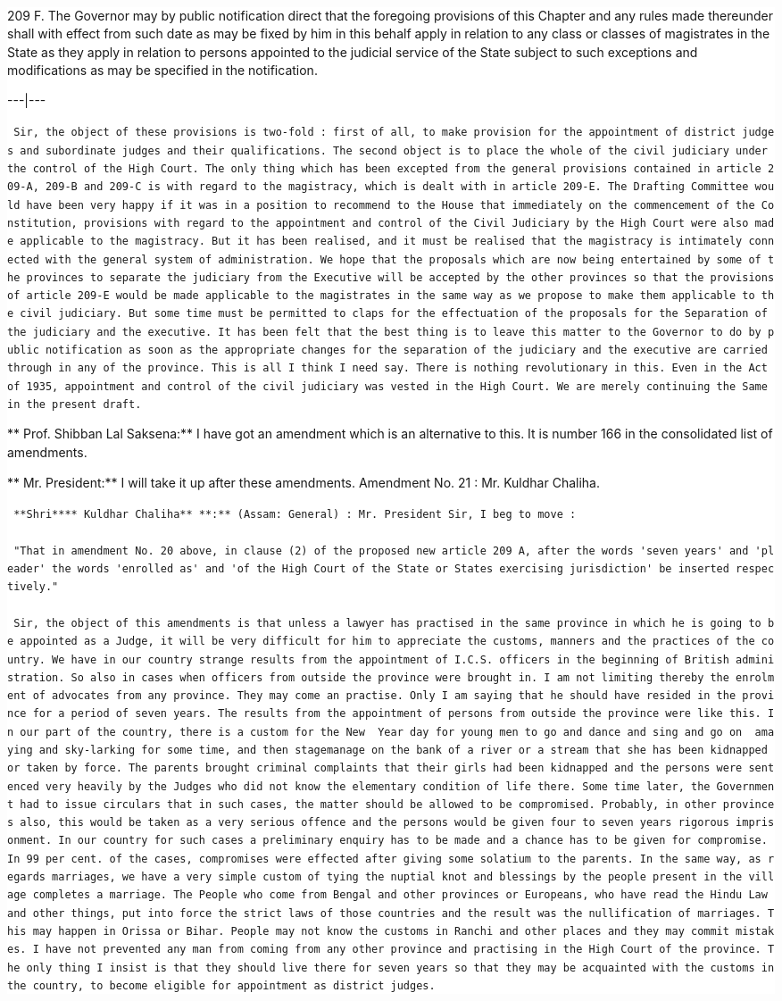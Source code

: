 209 F. The Governor may by public notification direct that the foregoing
provisions of this Chapter and any rules made thereunder shall with effect
from such date as may be fixed by him in this behalf apply in relation to any
class or classes of magistrates in the State as they apply in relation to
persons appointed to the judicial service of the State subject to such
exceptions and modifications as may be specified in the notification.  
  
---|---  
  
     Sir, the object of these provisions is two-fold : first of all, to make provision for the appointment of district judges and subordinate judges and their qualifications. The second object is to place the whole of the civil judiciary under the control of the High Court. The only thing which has been excepted from the general provisions contained in article 209-A, 209-B and 209-C is with regard to the magistracy, which is dealt with in article 209-E. The Drafting Committee would have been very happy if it was in a position to recommend to the House that immediately on the commencement of the Constitution, provisions with regard to the appointment and control of the Civil Judiciary by the High Court were also made applicable to the magistracy. But it has been realised, and it must be realised that the magistracy is intimately connected with the general system of administration. We hope that the proposals which are now being entertained by some of the provinces to separate the judiciary from the Executive will be accepted by the other provinces so that the provisions of article 209-E would be made applicable to the magistrates in the same way as we propose to make them applicable to the civil judiciary. But some time must be permitted to claps for the effectuation of the proposals for the Separation of the judiciary and the executive. It has been felt that the best thing is to leave this matter to the Governor to do by public notification as soon as the appropriate changes for the separation of the judiciary and the executive are carried through in any of the province. This is all I think I need say. There is nothing revolutionary in this. Even in the Act of 1935, appointment and control of the civil judiciary was vested in the High Court. We are merely continuing the Same in the present draft.

   **  Prof. Shibban Lal Saksena:** I have got an amendment which is an alternative to this. It is number 166 in the consolidated list of amendments.

  **   Mr. President:** I will take it up after these amendments. Amendment No. 21 : Mr. Kuldhar Chaliha.

     **Shri**** Kuldhar Chaliha** **:** (Assam: General) : Mr. President Sir, I beg to move :

     "That in amendment No. 20 above, in clause (2) of the proposed new article 209 A, after the words 'seven years' and 'pleader' the words 'enrolled as' and 'of the High Court of the State or States exercising jurisdiction' be inserted respectively."

     Sir, the object of this amendments is that unless a lawyer has practised in the same province in which he is going to be appointed as a Judge, it will be very difficult for him to appreciate the customs, manners and the practices of the country. We have in our country strange results from the appointment of I.C.S. officers in the beginning of British administration. So also in cases when officers from outside the province were brought in. I am not limiting thereby the enrolment of advocates from any province. They may come an practise. Only I am saying that he should have resided in the province for a period of seven years. The results from the appointment of persons from outside the province were like this. In our part of the country, there is a custom for the New  Year day for young men to go and dance and sing and go on  amaying and sky-larking for some time, and then stagemanage on the bank of a river or a stream that she has been kidnapped or taken by force. The parents brought criminal complaints that their girls had been kidnapped and the persons were sentenced very heavily by the Judges who did not know the elementary condition of life there. Some time later, the Government had to issue circulars that in such cases, the matter should be allowed to be compromised. Probably, in other provinces also, this would be taken as a very serious offence and the persons would be given four to seven years rigorous imprisonment. In our country for such cases a preliminary enquiry has to be made and a chance has to be given for compromise. In 99 per cent. of the cases, compromises were effected after giving some solatium to the parents. In the same way, as regards marriages, we have a very simple custom of tying the nuptial knot and blessings by the people present in the village completes a marriage. The People who come from Bengal and other provinces or Europeans, who have read the Hindu Law and other things, put into force the strict laws of those countries and the result was the nullification of marriages. This may happen in Orissa or Bihar. People may not know the customs in Ranchi and other places and they may commit mistakes. I have not prevented any man from coming from any other province and practising in the High Court of the province. The only thing I insist is that they should live there for seven years so that they may be acquainted with the customs in the country, to become eligible for appointment as district judges.

